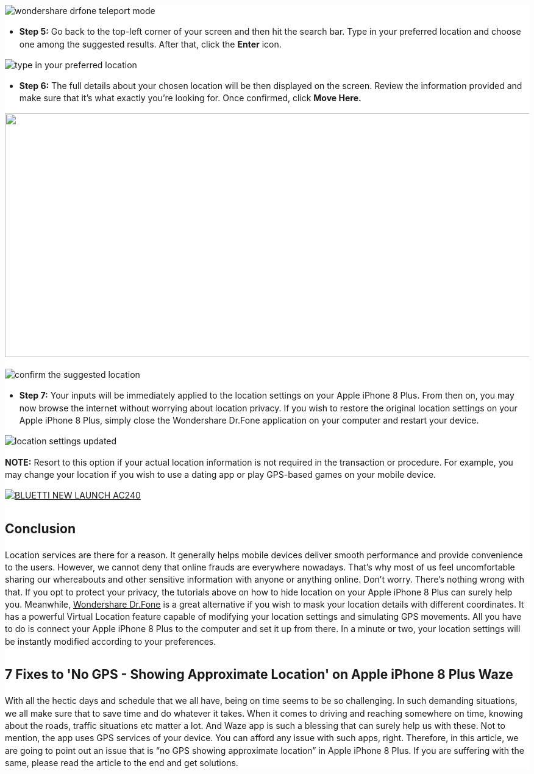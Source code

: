 ![wondershare drfone teleport mode](https://images.wondershare.com/drfone/guide/virtual-location-03.png)

- **Step 5:** Go back to the top-left corner of your screen and then hit the search bar. Type in your preferred location and choose one among the suggested results. After that, click the **Enter** icon.

![type in your preferred location](https://images.wondershare.com/drfone/guide/virtual-location-04.png)

- **Step 6:** The full details about your chosen location will be then displayed on the screen. Review the information provided and make sure that it’s what exactly you’re looking for. Once confirmed, click **Move Here.**


<a href="https://aidotcom.pxf.io/c/5597632/2086436/19576" target="_top" id="2086436"><img src="//a.impactradius-go.com/display-ad/19576-2086436" border="0" alt="" width="1500" height="400"/></a><img height="0" width="0" src="https://imp.pxf.io/i/5597632/2086436/19576" style="position:absolute;visibility:hidden;" border="0" />

![confirm the suggested location](https://images.wondershare.com/drfone/guide/virtual-location-05.png)

- **Step 7:** Your inputs will be immediately applied to the location settings on your Apple iPhone 8 Plus. From then on, you may now browse the internet without worrying about location privacy. If you wish to restore the original location settings on your Apple iPhone 8 Plus, simply close the Wondershare Dr.Fone application on your computer and restart your device.

![location settings updated](https://images.wondershare.com/drfone/guide/virtual-location-06.png)

**NOTE:** Resort to this option if your actual location information is not required in the transaction or procedure. For example, you may change your location if you wish to use a dating app or play GPS-based games on your mobile device.


<a href="https://bluetties.sjv.io/c/5597632/2039292/17094" target="_top" id="2039292"><img src="//a.impactradius-go.com/display-ad/17094-2039292" border="0" alt="BLUETTI NEW LAUNCH AC240" width="954" height="1020"/></a><img height="0" width="0" src="https://imp.pxf.io/i/5597632/2039292/17094" style="position:absolute;visibility:hidden;" border="0" />

## Conclusion

Location services are there for a reason. It generally helps mobile devices deliver smooth performance and provide convenience to the users. However, we cannot deny that online frauds are everywhere nowadays. That’s why most of us feel uncomfortable sharing our whereabouts and other sensitive information with anyone or anything online. Don’t worry. There’s nothing wrong with that. If you opt to protect your privacy, the tutorials above on how to hide location on your Apple iPhone 8 Plus can surely help you. Meanwhile, [<u>Wondershare Dr.Fone</u>](https://tools.techidaily.com/wondershare/drfone/virtual-location-changer/) is a great alternative if you wish to mask your location details with different coordinates. It has a powerful Virtual Location feature capable of modifying your location settings and simulating GPS movements. All you have to do is connect your Apple iPhone 8 Plus to the computer and set it up from there. In a minute or two, your location settings will be instantly modified according to your preferences.





## 7 Fixes to 'No GPS - Showing Approximate Location' on Apple iPhone 8 Plus Waze

With all the hectic days and schedule that we all have, being on time seems to be so challenging. In such demanding situations, we all make sure that to save time and do whatever it takes. When it comes to driving and reaching somewhere on time, knowing about the roads, traffic situations etc matter a lot. And Waze app is such a blessing that can surely help us with these. Not to mention, the app uses GPS services of your device. You can afford any issue with such apps, right. Therefore, in this article, we are going to point out an issue that is “no GPS showing approximate location” in Apple iPhone 8 Plus. If you are suffering with the same, please read the article to the end and get solutions.
